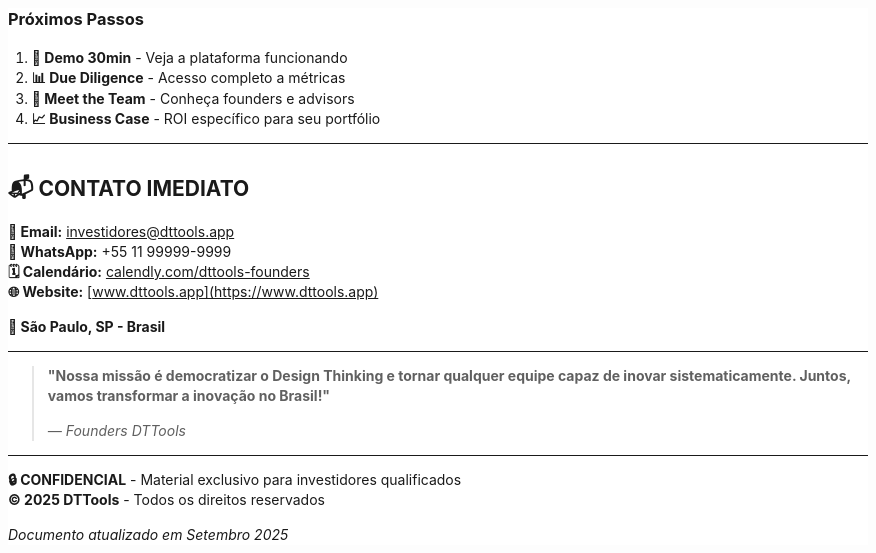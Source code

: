 ### **Próximos Passos**

1. **📅 Demo 30min** - Veja a plataforma funcionando  
2. **📊 Due Diligence** - Acesso completo a métricas  
3. **🤝 Meet the Team** - Conheça founders e advisors  
4. **📈 Business Case** - ROI específico para seu portfólio

---

## 📬 **CONTATO IMEDIATO**

**📧 Email:** investidores@dttools.app  
**📱 WhatsApp:** +55 11 99999-9999  
**🗓️ Calendário:** [calendly.com/dttools-founders](https://calendly.com/dttools-founders)  
**🌐 Website:** [www.dttools.app](https://www.dttools.app)

**📍 São Paulo, SP - Brasil**

---

> **"Nossa missão é democratizar o Design Thinking e tornar qualquer equipe capaz de inovar sistematicamente. Juntos, vamos transformar a inovação no Brasil!"**
> 
> *— Founders DTTools*

---

**🔒 CONFIDENCIAL** - Material exclusivo para investidores qualificados  
**© 2025 DTTools** - Todos os direitos reservados

*Documento atualizado em Setembro 2025*